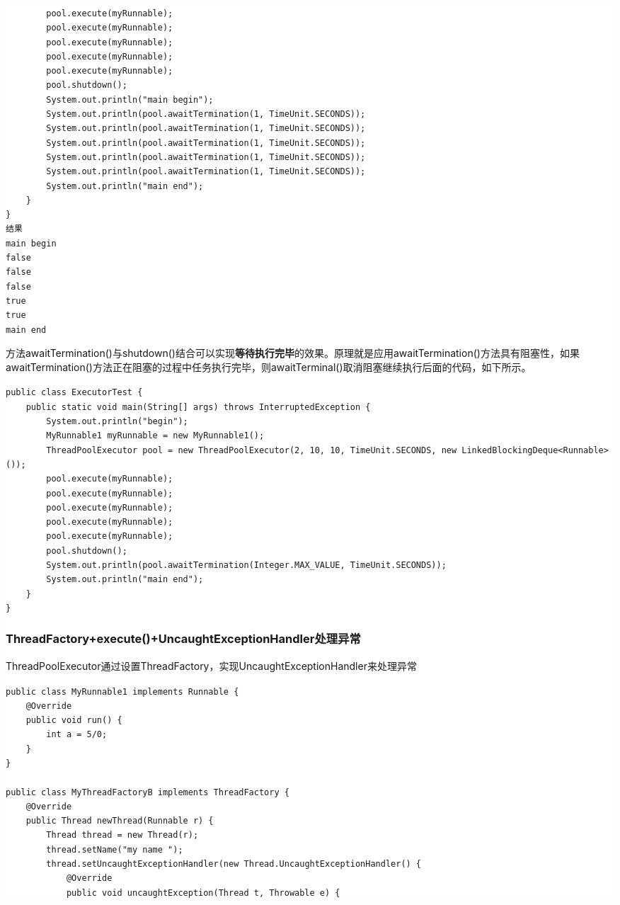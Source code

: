 ```
        pool.execute(myRunnable);
        pool.execute(myRunnable);
        pool.execute(myRunnable);
        pool.execute(myRunnable);
        pool.execute(myRunnable);
        pool.shutdown();
        System.out.println("main begin");
        System.out.println(pool.awaitTermination(1, TimeUnit.SECONDS));
        System.out.println(pool.awaitTermination(1, TimeUnit.SECONDS));
        System.out.println(pool.awaitTermination(1, TimeUnit.SECONDS));
        System.out.println(pool.awaitTermination(1, TimeUnit.SECONDS));
        System.out.println(pool.awaitTermination(1, TimeUnit.SECONDS));
        System.out.println("main end");
    }
}
结果 
main begin
false
false
false
true
true
main end
```
方法awaitTermination()与shutdown()结合可以实现**等待执行完毕**的效果。原理就是应用awaitTermination()方法具有阻塞性，如果awaitTermination()方法正在阻塞的过程中任务执行完毕，则awaitTerminal()取消阻塞继续执行后面的代码，如下所示。
```
public class ExecutorTest {
    public static void main(String[] args) throws InterruptedException {
        System.out.println("begin");
        MyRunnable1 myRunnable = new MyRunnable1();
        ThreadPoolExecutor pool = new ThreadPoolExecutor(2, 10, 10, TimeUnit.SECONDS, new LinkedBlockingDeque<Runnable>());
        pool.execute(myRunnable);
        pool.execute(myRunnable);
        pool.execute(myRunnable);
        pool.execute(myRunnable);
        pool.execute(myRunnable);
        pool.shutdown();
        System.out.println(pool.awaitTermination(Integer.MAX_VALUE, TimeUnit.SECONDS));
        System.out.println("main end");
    }
}
```

### ThreadFactory+execute()+UncaughtExceptionHandler处理异常
ThreadPoolExecutor通过设置ThreadFactory，实现UncaughtExceptionHandler来处理异常
```
public class MyRunnable1 implements Runnable {
    @Override
    public void run() {
        int a = 5/0;
    }
}

public class MyThreadFactoryB implements ThreadFactory {
    @Override
    public Thread newThread(Runnable r) {
        Thread thread = new Thread(r);
        thread.setName("my name ");
        thread.setUncaughtExceptionHandler(new Thread.UncaughtExceptionHandler() {
            @Override
            public void uncaughtException(Thread t, Throwable e) {
```